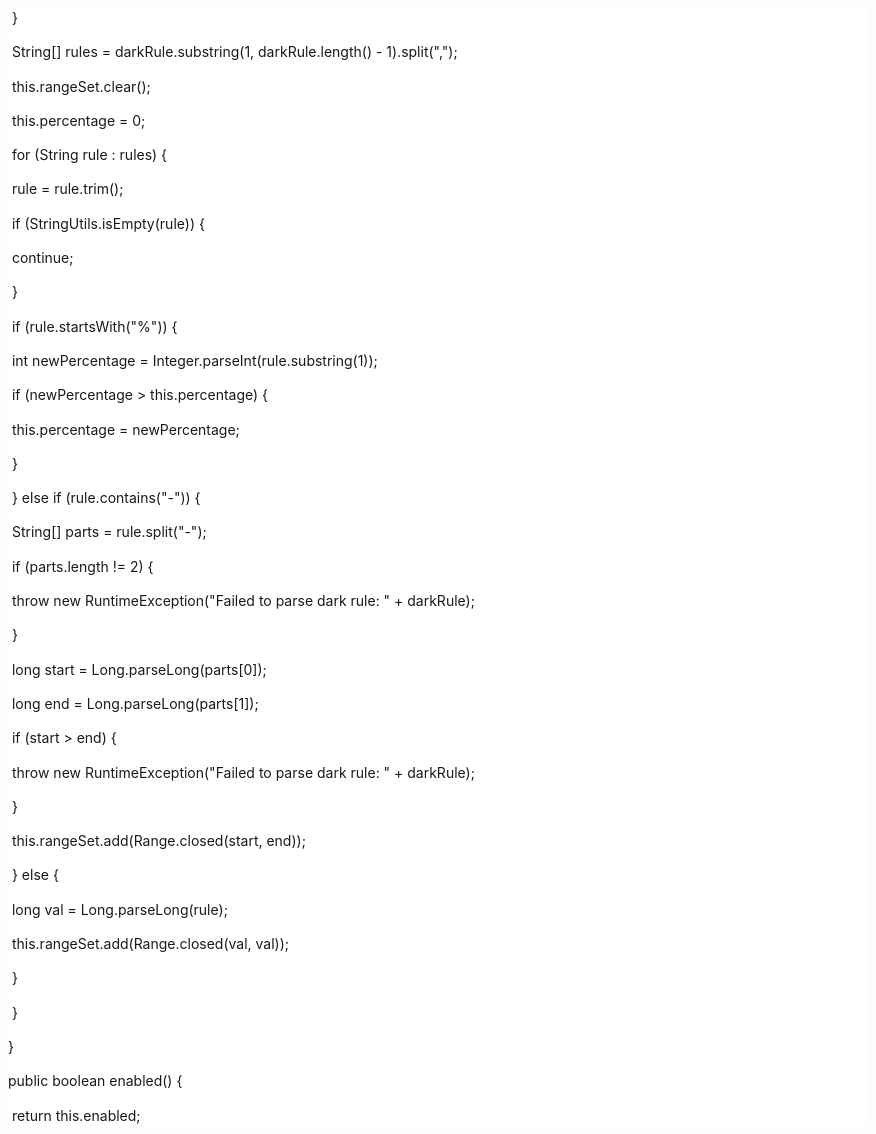 ​    }

​    String[] rules = darkRule.substring(1, darkRule.length() - 1).split(",");

​    this.rangeSet.clear();

​    this.percentage = 0;

​    for (String rule : rules) {

​      rule = rule.trim();

​      if (StringUtils.isEmpty(rule)) {

​        continue;

​      }

​      if (rule.startsWith("%")) {

​        int newPercentage = Integer.parseInt(rule.substring(1));

​        if (newPercentage > this.percentage) {

​          this.percentage = newPercentage;

​        }

​      } else if (rule.contains("-")) {

​        String[] parts = rule.split("-");

​        if (parts.length != 2) {

​          throw new RuntimeException("Failed to parse dark rule: " + darkRule);

​        }

​        long start = Long.parseLong(parts[0]);

​        long end = Long.parseLong(parts[1]);

​        if (start > end) {

​          throw new RuntimeException("Failed to parse dark rule: " + darkRule);

​        }

​        this.rangeSet.add(Range.closed(start, end));

​      } else {

​        long val = Long.parseLong(rule);

​        this.rangeSet.add(Range.closed(val, val));

​      }

​    }

  }

  public boolean enabled() {

​    return this.enabled;
